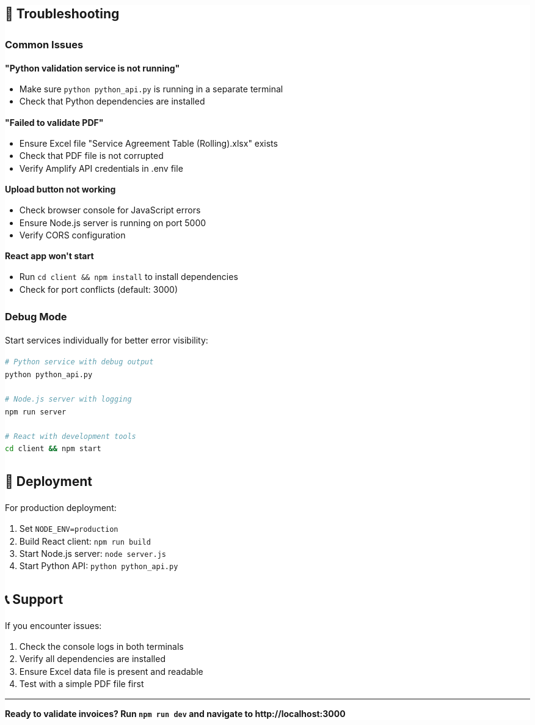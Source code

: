 ## 🐛 Troubleshooting

### Common Issues

**"Python validation service is not running"**
- Make sure `python python_api.py` is running in a separate terminal
- Check that Python dependencies are installed

**"Failed to validate PDF"**
- Ensure Excel file "Service Agreement Table (Rolling).xlsx" exists
- Check that PDF file is not corrupted
- Verify Amplify API credentials in .env file

**Upload button not working**
- Check browser console for JavaScript errors
- Ensure Node.js server is running on port 5000
- Verify CORS configuration

**React app won't start**
- Run `cd client && npm install` to install dependencies
- Check for port conflicts (default: 3000)

### Debug Mode
Start services individually for better error visibility:
```bash
# Python service with debug output
python python_api.py

# Node.js server with logging
npm run server

# React with development tools
cd client && npm start
```

## 🚀 Deployment

For production deployment:
1. Set `NODE_ENV=production`
2. Build React client: `npm run build` 
3. Start Node.js server: `node server.js`
4. Start Python API: `python python_api.py`

## 📞 Support

If you encounter issues:
1. Check the console logs in both terminals
2. Verify all dependencies are installed
3. Ensure Excel data file is present and readable
4. Test with a simple PDF file first

---

**Ready to validate invoices? Run `npm run dev` and navigate to http://localhost:3000**